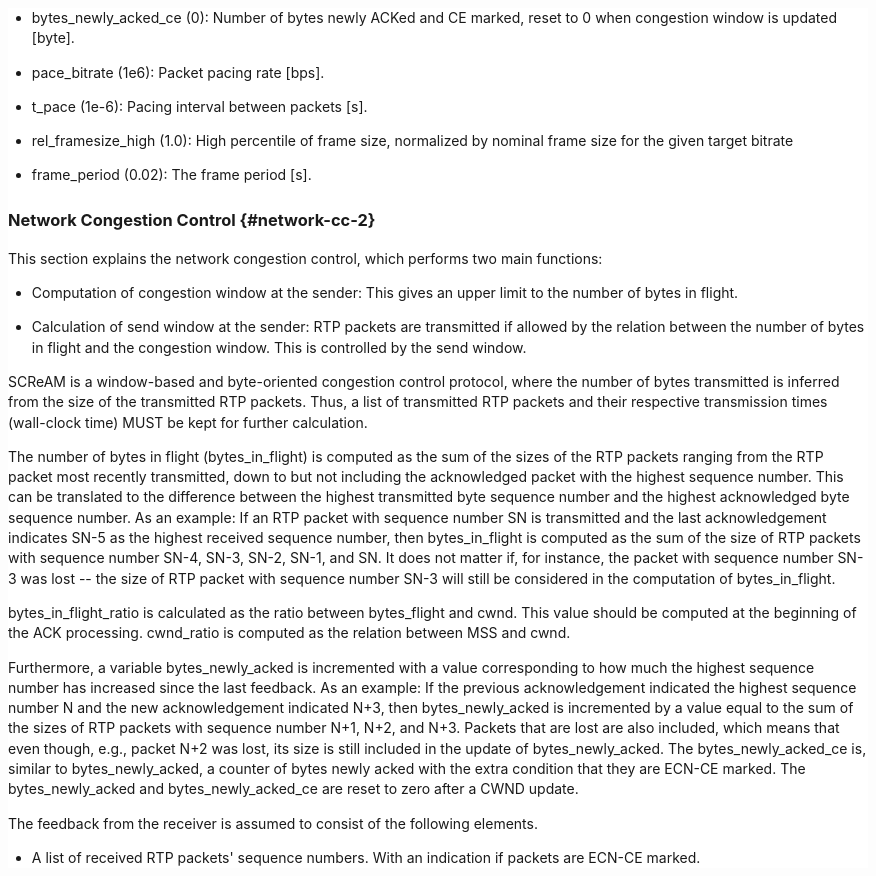 * bytes_newly_acked_ce (0): Number of bytes newly ACKed and CE marked, reset to 0 when congestion window is updated [byte].

* pace_bitrate (1e6): Packet pacing rate [bps].

* t_pace (1e-6): Pacing interval between packets [s].

* rel_framesize_high (1.0): High percentile of frame size, normalized by nominal frame size for the given target bitrate

* frame_period (0.02): The frame period [s].

### Network Congestion Control {#network-cc-2}

This section explains the network congestion control, which performs
two main functions:

* Computation of congestion window at the sender: This gives an upper limit to the number of bytes in flight.

* Calculation of send window at the sender: RTP packets are transmitted if allowed by the relation between the number of bytes in flight and the congestion window. This is controlled by the send window.

SCReAM is a window-based and byte-oriented congestion control protocol, where the number of bytes transmitted is inferred from the size of the transmitted RTP packets. Thus, a list of transmitted RTP packets and their respective transmission times (wall-clock time) MUST be kept for further calculation.

The number of bytes in flight (bytes_in_flight) is computed as the sum of the sizes of the RTP packets ranging from the RTP packet most recently transmitted, down to but not including the acknowledged packet with the highest sequence number. This can be translated to the difference between the highest transmitted byte sequence number and the highest acknowledged byte sequence number. As an example: If an RTP packet with sequence number SN is transmitted and the last acknowledgement indicates SN-5 as the highest received sequence number, then bytes_in_flight is computed as the sum of the size of RTP packets with sequence number SN-4, SN-3, SN-2, SN-1, and SN. It does not matter if, for instance, the packet with sequence number SN-3 was lost -- the size of RTP packet with sequence number SN-3 will still be considered in the computation of bytes_in_flight.

bytes_in_flight_ratio is calculated as the ratio between bytes_flight and cwnd. This value should be computed at the beginning of the ACK processing. cwnd_ratio is computed as the relation between MSS and cwnd.

Furthermore, a variable bytes_newly_acked is incremented with a value corresponding to how much the highest sequence number has increased since the last feedback. As an example: If the previous acknowledgement indicated the highest sequence number N and the new acknowledgement indicated N+3, then bytes_newly_acked is incremented by a value equal to the sum of the sizes of RTP packets with sequence number N+1, N+2, and N+3. Packets that are lost are also included, which means that even though, e.g., packet N+2 was lost, its size is still included in the update of bytes_newly_acked. The bytes_newly_acked_ce is, similar to bytes_newly_acked, a counter of bytes newly acked with the extra condition that they are ECN-CE marked. The bytes_newly_acked and bytes_newly_acked_ce are reset to zero after a CWND update.

The feedback from the receiver is assumed to consist of the following elements.

* A list of received RTP packets' sequence numbers. With an indication if packets are ECN-CE marked.
